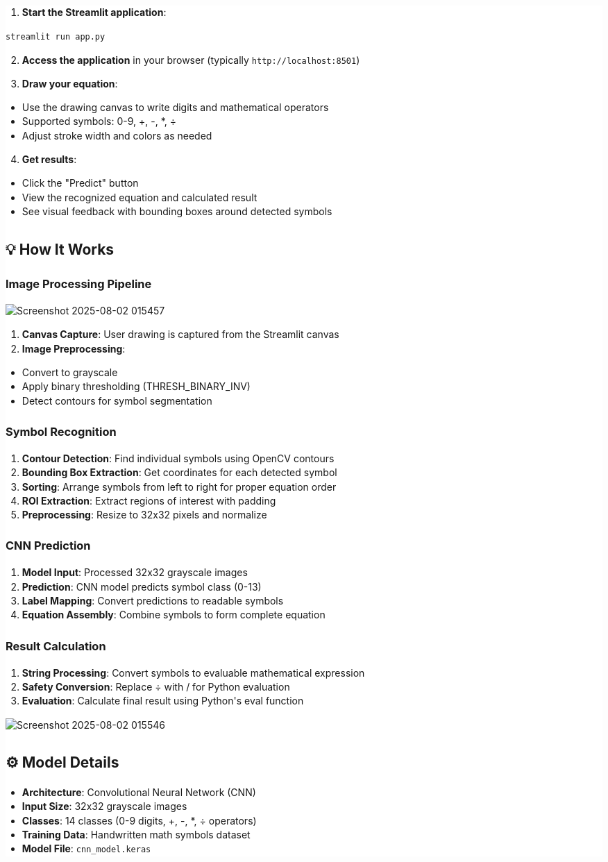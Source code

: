 1. **Start the Streamlit application**:
```
streamlit run app.py
```

2. **Access the application** in your browser (typically `http://localhost:8501`)

3. **Draw your equation**:
- Use the drawing canvas to write digits and mathematical operators
- Supported symbols: 0-9, +, -, *, ÷
- Adjust stroke width and colors as needed

4. **Get results**:
- Click the "Predict" button
- View the recognized equation and calculated result
- See visual feedback with bounding boxes around detected symbols

## 💡 How It Works

### Image Processing Pipeline
<img width="1109" height="722" alt="Screenshot 2025-08-02 015457" src="https://github.com/user-attachments/assets/d65feb86-9711-4ca8-9e51-20d7f8ef599b" />

1. **Canvas Capture**: User drawing is captured from the Streamlit canvas
2. **Image Preprocessing**: 
- Convert to grayscale
- Apply binary thresholding (THRESH_BINARY_INV)
- Detect contours for symbol segmentation

### Symbol Recognition
1. **Contour Detection**: Find individual symbols using OpenCV contours
2. **Bounding Box Extraction**: Get coordinates for each detected symbol
3. **Sorting**: Arrange symbols from left to right for proper equation order
4. **ROI Extraction**: Extract regions of interest with padding
5. **Preprocessing**: Resize to 32x32 pixels and normalize

### CNN Prediction
1. **Model Input**: Processed 32x32 grayscale images
2. **Prediction**: CNN model predicts symbol class (0-13)
3. **Label Mapping**: Convert predictions to readable symbols
4. **Equation Assembly**: Combine symbols to form complete equation

### Result Calculation
1. **String Processing**: Convert symbols to evaluable mathematical expression
2. **Safety Conversion**: Replace ÷ with / for Python evaluation
3. **Evaluation**: Calculate final result using Python's eval function

<img width="1011" height="744" alt="Screenshot 2025-08-02 015546" src="https://github.com/user-attachments/assets/3b369efc-4e7d-473a-a3ff-fd4d3ff09364" />

## ⚙️ Model Details
- **Architecture**: Convolutional Neural Network (CNN)
- **Input Size**: 32x32 grayscale images
- **Classes**: 14 classes (0-9 digits, +, -, *, ÷ operators)
- **Training Data**: Handwritten math symbols dataset
- **Model File**: `cnn_model.keras`
